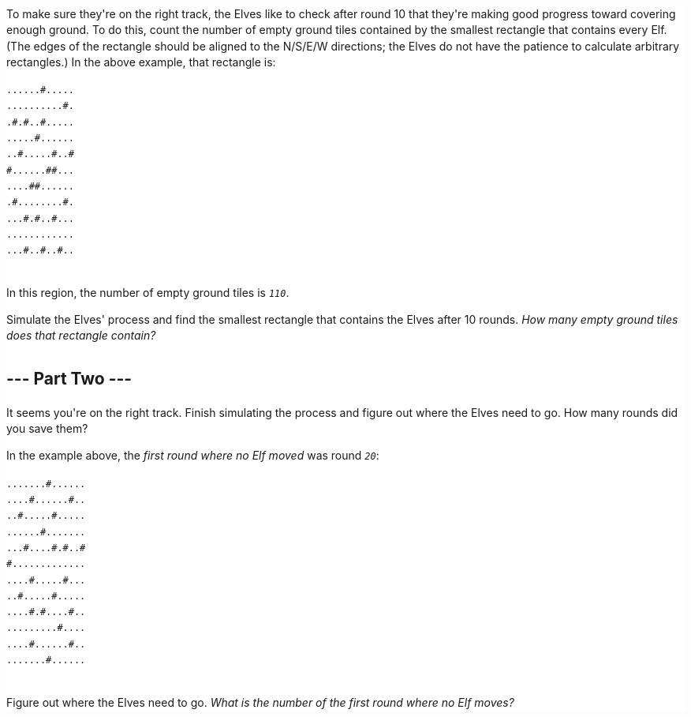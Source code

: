 To make sure they're on the right track, the Elves like to check after round 10 that they're making good progress toward covering enough ground. To do this, count the number of empty ground tiles contained by the smallest rectangle that contains every Elf. (The edges of the rectangle should be aligned to the N/S/E/W directions; the Elves do not have the patience to calculate arbitrary rectangles.) In the above example, that rectangle is:

<pre>
<code>......#.....
..........#.
.#.#..#.....
.....#......
..#.....#..#
#......##...
....##......
.#........#.
...#.#..#...
............
...#..#..#..
</code>
</pre>

In this region, the number of empty ground tiles is <code><em>110</em></code>.

Simulate the Elves' process and find the smallest rectangle that contains the Elves after 10 rounds. <em>How many empty ground tiles does that rectangle contain?</em>


## --- Part Two ---
It seems you're on the right track. Finish simulating the process and figure out where the Elves need to go. How many rounds did you save them?

In the example above, the <em>first round where no Elf moved</em> was round <code><em>20</em></code>:

<pre>
<code>.......#......
....#......#..
..#.....#.....
......#.......
...#....#.#..#
#.............
....#.....#...
..#.....#.....
....#.#....#..
.........#....
....#......#..
.......#......
</code>
</pre>

Figure out where the Elves need to go. <em>What is the number of the first round where no Elf moves?</em>


